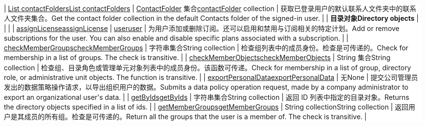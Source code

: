 | [<span data-ttu-id="8e23b-186">List contactFolders</span><span class="sxs-lookup"><span data-stu-id="8e23b-186">List contactFolders</span></span>](../api/user-list-contactfolders.md)                                  | <span data-ttu-id="8e23b-187">[ContactFolder](contactfolder.md) 集合</span><span class="sxs-lookup"><span data-stu-id="8e23b-187">[contactFolder](contactfolder.md) collection</span></span>                                     | <span data-ttu-id="8e23b-188">获取已登录用户的默认联系人文件夹中的联系人文件夹集合。</span><span class="sxs-lookup"><span data-stu-id="8e23b-188">Get the contact folder collection in the default Contacts folder of the signed-in user.</span></span>                                                                                                                                             |
| <span data-ttu-id="8e23b-189">**目录对象**</span><span class="sxs-lookup"><span data-stu-id="8e23b-189">**Directory objects**</span></span>                                                                      |                                                                                  |                                                                                                                                                                                                                                     |
| [<span data-ttu-id="8e23b-190">assignLicense</span><span class="sxs-lookup"><span data-stu-id="8e23b-190">assignLicense</span></span>](../api/user-assignlicense.md)                                              | [<span data-ttu-id="8e23b-191">user</span><span class="sxs-lookup"><span data-stu-id="8e23b-191">user</span></span>](user.md)                                                                  | <span data-ttu-id="8e23b-p104">为用户添加或删除订阅。还可以启用和禁用与订阅相关的特定计划。</span><span class="sxs-lookup"><span data-stu-id="8e23b-p104">Add or remove subscriptions for the user. You can also enable and disable specific plans associated with a subscription.</span></span>                                                                                                            |
| [<span data-ttu-id="8e23b-194">checkMemberGroups</span><span class="sxs-lookup"><span data-stu-id="8e23b-194">checkMemberGroups</span></span>](../api/user-checkmembergroups.md)                                      | <span data-ttu-id="8e23b-195">字符串集合</span><span class="sxs-lookup"><span data-stu-id="8e23b-195">String collection</span></span>                                                                | <span data-ttu-id="8e23b-p105">检查组列表中的成员身份。检查是可传递的。</span><span class="sxs-lookup"><span data-stu-id="8e23b-p105">Check for membership in a list of groups. The check is transitive.</span></span>                                                                                                                                                                  |
| [<span data-ttu-id="8e23b-198">checkMemberObjects</span><span class="sxs-lookup"><span data-stu-id="8e23b-198">checkMemberObjects</span></span>](../api/user-checkmemberobjects.md)                                    | <span data-ttu-id="8e23b-199">String 集合</span><span class="sxs-lookup"><span data-stu-id="8e23b-199">String collection</span></span>                                                                | <span data-ttu-id="8e23b-p106">检查组、目录角色或管理单元对象列表中的成员身份。该函数可传递。</span><span class="sxs-lookup"><span data-stu-id="8e23b-p106">Check for membership in a list of group, directory role, or administrative unit objects. The function is transitive.</span></span>                                                                                                                |
| [<span data-ttu-id="8e23b-202">exportPersonalData</span><span class="sxs-lookup"><span data-stu-id="8e23b-202">exportPersonalData</span></span>](../api/user-exportpersonaldata.md)                                    | <span data-ttu-id="8e23b-203">无</span><span class="sxs-lookup"><span data-stu-id="8e23b-203">None</span></span>                                                                             | <span data-ttu-id="8e23b-204">提交公司管理员发出的数据策略操作请求，以导出组织用户的数据。</span><span class="sxs-lookup"><span data-stu-id="8e23b-204">Submits a data policy operation request, made by a company administrator to export an organizational user's data.</span></span>                                                                                                                   |
| [<span data-ttu-id="8e23b-205">getByIds</span><span class="sxs-lookup"><span data-stu-id="8e23b-205">getByIds</span></span>](../api/directoryobject-getbyids.md)                                             | <span data-ttu-id="8e23b-206">字符串集合</span><span class="sxs-lookup"><span data-stu-id="8e23b-206">String collection</span></span>                                                                | <span data-ttu-id="8e23b-207">返回 ID 列表中指定的目录对象。</span><span class="sxs-lookup"><span data-stu-id="8e23b-207">Returns the directory objects specified in a list of ids.</span></span>                                                                                                                                                                           |
| [<span data-ttu-id="8e23b-208">getMemberGroups</span><span class="sxs-lookup"><span data-stu-id="8e23b-208">getMemberGroups</span></span>](../api/user-getmembergroups.md)                                          | <span data-ttu-id="8e23b-209">String collection</span><span class="sxs-lookup"><span data-stu-id="8e23b-209">String collection</span></span>                                                                | <span data-ttu-id="8e23b-p107">返回用户是其成员的所有组。检查是可传递的。</span><span class="sxs-lookup"><span data-stu-id="8e23b-p107">Return all the groups that the user is a member of. The check is transitive.</span></span>                                                                                                                                                        |